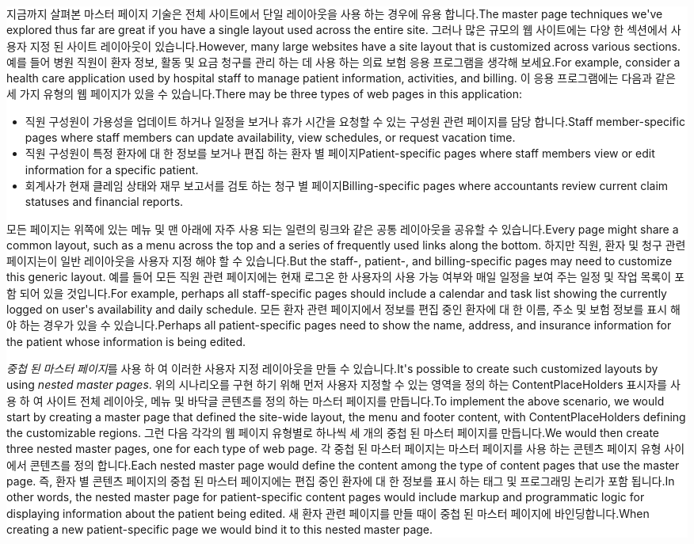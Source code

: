 <span data-ttu-id="4c4d8-111">지금까지 살펴본 마스터 페이지 기술은 전체 사이트에서 단일 레이아웃을 사용 하는 경우에 유용 합니다.</span><span class="sxs-lookup"><span data-stu-id="4c4d8-111">The master page techniques we've explored thus far are great if you have a single layout used across the entire site.</span></span> <span data-ttu-id="4c4d8-112">그러나 많은 규모의 웹 사이트에는 다양 한 섹션에서 사용자 지정 된 사이트 레이아웃이 있습니다.</span><span class="sxs-lookup"><span data-stu-id="4c4d8-112">However, many large websites have a site layout that is customized across various sections.</span></span> <span data-ttu-id="4c4d8-113">예를 들어 병원 직원이 환자 정보, 활동 및 요금 청구를 관리 하는 데 사용 하는 의료 보험 응용 프로그램을 생각해 보세요.</span><span class="sxs-lookup"><span data-stu-id="4c4d8-113">For example, consider a health care application used by hospital staff to manage patient information, activities, and billing.</span></span> <span data-ttu-id="4c4d8-114">이 응용 프로그램에는 다음과 같은 세 가지 유형의 웹 페이지가 있을 수 있습니다.</span><span class="sxs-lookup"><span data-stu-id="4c4d8-114">There may be three types of web pages in this application:</span></span>

- <span data-ttu-id="4c4d8-115">직원 구성원이 가용성을 업데이트 하거나 일정을 보거나 휴가 시간을 요청할 수 있는 구성원 관련 페이지를 담당 합니다.</span><span class="sxs-lookup"><span data-stu-id="4c4d8-115">Staff member-specific pages where staff members can update availability, view schedules, or request vacation time.</span></span>
- <span data-ttu-id="4c4d8-116">직원 구성원이 특정 환자에 대 한 정보를 보거나 편집 하는 환자 별 페이지</span><span class="sxs-lookup"><span data-stu-id="4c4d8-116">Patient-specific pages where staff members view or edit information for a specific patient.</span></span>
- <span data-ttu-id="4c4d8-117">회계사가 현재 클레임 상태와 재무 보고서를 검토 하는 청구 별 페이지</span><span class="sxs-lookup"><span data-stu-id="4c4d8-117">Billing-specific pages where accountants review current claim statuses and financial reports.</span></span>

<span data-ttu-id="4c4d8-118">모든 페이지는 위쪽에 있는 메뉴 및 맨 아래에 자주 사용 되는 일련의 링크와 같은 공통 레이아웃을 공유할 수 있습니다.</span><span class="sxs-lookup"><span data-stu-id="4c4d8-118">Every page might share a common layout, such as a menu across the top and a series of frequently used links along the bottom.</span></span> <span data-ttu-id="4c4d8-119">하지만 직원, 환자 및 청구 관련 페이지는이 일반 레이아웃을 사용자 지정 해야 할 수 있습니다.</span><span class="sxs-lookup"><span data-stu-id="4c4d8-119">But the staff-, patient-, and billing-specific pages may need to customize this generic layout.</span></span> <span data-ttu-id="4c4d8-120">예를 들어 모든 직원 관련 페이지에는 현재 로그온 한 사용자의 사용 가능 여부와 매일 일정을 보여 주는 일정 및 작업 목록이 포함 되어 있을 것입니다.</span><span class="sxs-lookup"><span data-stu-id="4c4d8-120">For example, perhaps all staff-specific pages should include a calendar and task list showing the currently logged on user's availability and daily schedule.</span></span> <span data-ttu-id="4c4d8-121">모든 환자 관련 페이지에서 정보를 편집 중인 환자에 대 한 이름, 주소 및 보험 정보를 표시 해야 하는 경우가 있을 수 있습니다.</span><span class="sxs-lookup"><span data-stu-id="4c4d8-121">Perhaps all patient-specific pages need to show the name, address, and insurance information for the patient whose information is being edited.</span></span>

<span data-ttu-id="4c4d8-122">*중첩 된 마스터 페이지*를 사용 하 여 이러한 사용자 지정 레이아웃을 만들 수 있습니다.</span><span class="sxs-lookup"><span data-stu-id="4c4d8-122">It's possible to create such customized layouts by using *nested master pages*.</span></span> <span data-ttu-id="4c4d8-123">위의 시나리오를 구현 하기 위해 먼저 사용자 지정할 수 있는 영역을 정의 하는 ContentPlaceHolders 표시자를 사용 하 여 사이트 전체 레이아웃, 메뉴 및 바닥글 콘텐츠를 정의 하는 마스터 페이지를 만듭니다.</span><span class="sxs-lookup"><span data-stu-id="4c4d8-123">To implement the above scenario, we would start by creating a master page that defined the site-wide layout, the menu and footer content, with ContentPlaceHolders defining the customizable regions.</span></span> <span data-ttu-id="4c4d8-124">그런 다음 각각의 웹 페이지 유형별로 하나씩 세 개의 중첩 된 마스터 페이지를 만듭니다.</span><span class="sxs-lookup"><span data-stu-id="4c4d8-124">We would then create three nested master pages, one for each type of web page.</span></span> <span data-ttu-id="4c4d8-125">각 중첩 된 마스터 페이지는 마스터 페이지를 사용 하는 콘텐츠 페이지 유형 사이에서 콘텐츠를 정의 합니다.</span><span class="sxs-lookup"><span data-stu-id="4c4d8-125">Each nested master page would define the content among the type of content pages that use the master page.</span></span> <span data-ttu-id="4c4d8-126">즉, 환자 별 콘텐츠 페이지의 중첩 된 마스터 페이지에는 편집 중인 환자에 대 한 정보를 표시 하는 태그 및 프로그래밍 논리가 포함 됩니다.</span><span class="sxs-lookup"><span data-stu-id="4c4d8-126">In other words, the nested master page for patient-specific content pages would include markup and programmatic logic for displaying information about the patient being edited.</span></span> <span data-ttu-id="4c4d8-127">새 환자 관련 페이지를 만들 때이 중첩 된 마스터 페이지에 바인딩합니다.</span><span class="sxs-lookup"><span data-stu-id="4c4d8-127">When creating a new patient-specific page we would bind it to this nested master page.</span></span>
